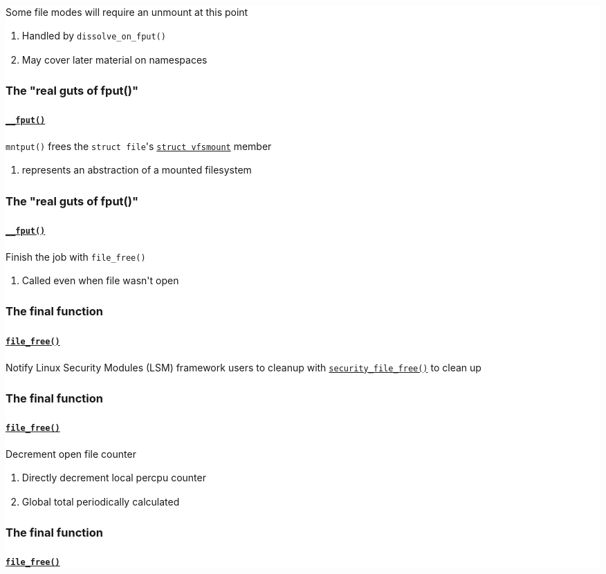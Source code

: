 Some file modes will require an unmount at this point

1. Handled by `dissolve_on_fput()`

1. May cover later material on namespaces



### The "real guts of fput()"

#### [`__fput()`](https://elixir.bootlin.com/linux/v6.13/source/fs/file_table.c#L424)

`mntput()` frees the `struct file`'s [`struct vfsmount`](https://elixir.bootlin.com/linux/v6.13/source/include/linux/mount.h#L68) member

1. represents an abstraction of a mounted filesystem



### The "real guts of fput()"

#### [`__fput()`](https://elixir.bootlin.com/linux/v6.13/source/fs/file_table.c#L424)

Finish the job with `file_free()`

1. Called even when file wasn't open




### The final function

#### [`file_free()`](https://elixir.bootlin.com/linux/v6.13/source/fs/file_table.c#L66)

Notify Linux Security Modules (LSM) framework users to cleanup with [`security_file_free()`](https://elixir.bootlin.com/linux/v6.13/source/security/security.c#L2880) to clean up



### The final function

#### [`file_free()`](https://elixir.bootlin.com/linux/v6.13/source/fs/file_table.c#L66)

Decrement open file counter

1. Directly decrement local percpu counter

1. Global total periodically calculated



### The final function

#### [`file_free()`](https://elixir.bootlin.com/linux/v6.13/source/fs/file_table.c#L66)
